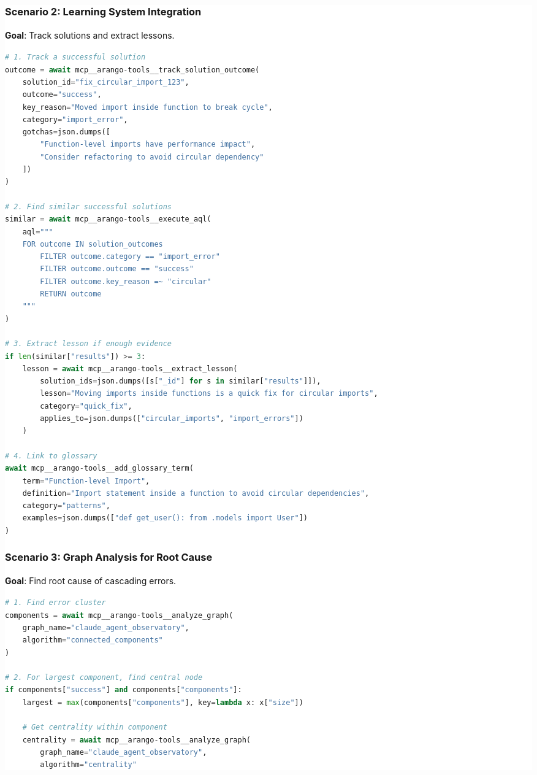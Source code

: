 ### Scenario 2: Learning System Integration

**Goal**: Track solutions and extract lessons.

```python
# 1. Track a successful solution
outcome = await mcp__arango-tools__track_solution_outcome(
    solution_id="fix_circular_import_123",
    outcome="success",
    key_reason="Moved import inside function to break cycle",
    category="import_error",
    gotchas=json.dumps([
        "Function-level imports have performance impact",
        "Consider refactoring to avoid circular dependency"
    ])
)

# 2. Find similar successful solutions
similar = await mcp__arango-tools__execute_aql(
    aql="""
    FOR outcome IN solution_outcomes
        FILTER outcome.category == "import_error"
        FILTER outcome.outcome == "success"
        FILTER outcome.key_reason =~ "circular"
        RETURN outcome
    """
)

# 3. Extract lesson if enough evidence
if len(similar["results"]) >= 3:
    lesson = await mcp__arango-tools__extract_lesson(
        solution_ids=json.dumps([s["_id"] for s in similar["results"]]),
        lesson="Moving imports inside functions is a quick fix for circular imports",
        category="quick_fix",
        applies_to=json.dumps(["circular_imports", "import_errors"])
    )

# 4. Link to glossary
await mcp__arango-tools__add_glossary_term(
    term="Function-level Import",
    definition="Import statement inside a function to avoid circular dependencies",
    category="patterns",
    examples=json.dumps(["def get_user(): from .models import User"])
)
```

### Scenario 3: Graph Analysis for Root Cause

**Goal**: Find root cause of cascading errors.

```python
# 1. Find error cluster
components = await mcp__arango-tools__analyze_graph(
    graph_name="claude_agent_observatory",
    algorithm="connected_components"
)

# 2. For largest component, find central node
if components["success"] and components["components"]:
    largest = max(components["components"], key=lambda x: x["size"])
    
    # Get centrality within component
    centrality = await mcp__arango-tools__analyze_graph(
        graph_name="claude_agent_observatory",
        algorithm="centrality"
```